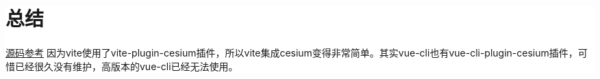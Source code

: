 

# 总结
[源码参考](https://gitee.com/funny_boy/vue-cesium)
因为vite使用了vite-plugin-cesium插件，所以vite集成cesium变得非常简单。其实vue-cli也有vue-cli-plugin-cesium插件，可惜已经很久没有维护，高版本的vue-cli已经无法使用。